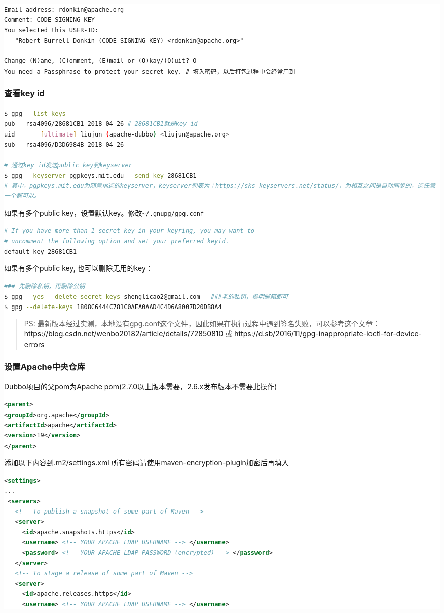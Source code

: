  ```shell
 Email address: rdonkin@apache.org
 Comment: CODE SIGNING KEY
 You selected this USER-ID:
    "Robert Burrell Donkin (CODE SIGNING KEY) <rdonkin@apache.org>"
 
 Change (N)ame, (C)omment, (E)mail or (O)kay/(Q)uit? O
 You need a Passphrase to protect your secret key. # 填入密码，以后打包过程中会经常用到
 ```

### 查看key id 

```sh
$ gpg --list-keys
pub   rsa4096/28681CB1 2018-04-26 # 28681CB1就是key id
uid       [ultimate] liujun (apache-dubbo) <liujun@apache.org>
sub   rsa4096/D3D6984B 2018-04-26

# 通过key id发送public key到keyserver
$ gpg --keyserver pgpkeys.mit.edu --send-key 28681CB1
# 其中，pgpkeys.mit.edu为随意挑选的keyserver，keyserver列表为：https://sks-keyservers.net/status/，为相互之间是自动同步的，选任意一个都可以。
```
如果有多个public key，设置默认key。修改`~/.gnupg/gpg.conf`

```sh
# If you have more than 1 secret key in your keyring, you may want to
# uncomment the following option and set your preferred keyid.
default-key 28681CB1
```
如果有多个public key, 也可以删除无用的key：

```sh  
### 先删除私钥，再删除公钥
$ gpg --yes --delete-secret-keys shenglicao2@gmail.com   ###老的私钥，指明邮箱即可
$ gpg --delete-keys 1808C6444C781C0AEA0AAD4C4D6A8007D20DB8A4
```

> PS: 最新版本经过实测，本地没有gpg.conf这个文件，因此如果在执行过程中遇到签名失败，可以参考这个文章：https://blog.csdn.net/wenbo20182/article/details/72850810 或 https://d.sb/2016/11/gpg-inappropriate-ioctl-for-device-errors

### 设置Apache中央仓库

Dubbo项目的父pom为Apache pom(2.7.0以上版本需要，2.6.x发布版本不需要此操作)

```xml
<parent>
<groupId>org.apache</groupId>
<artifactId>apache</artifactId>
<version>19</version>
</parent>
```
 添加以下内容到.m2/settings.xml
 所有密码请使用[maven-encryption-plugin](http://maven.apache.org/guides/mini/guide-encryption.html)加密后再填入
```xml
<settings>
...
 <servers>
   <!-- To publish a snapshot of some part of Maven -->
   <server>
     <id>apache.snapshots.https</id>
     <username> <!-- YOUR APACHE LDAP USERNAME --> </username>
     <password> <!-- YOUR APACHE LDAP PASSWORD (encrypted) --> </password>
   </server>
   <!-- To stage a release of some part of Maven -->
   <server>
     <id>apache.releases.https</id>
     <username> <!-- YOUR APACHE LDAP USERNAME --> </username>
```
